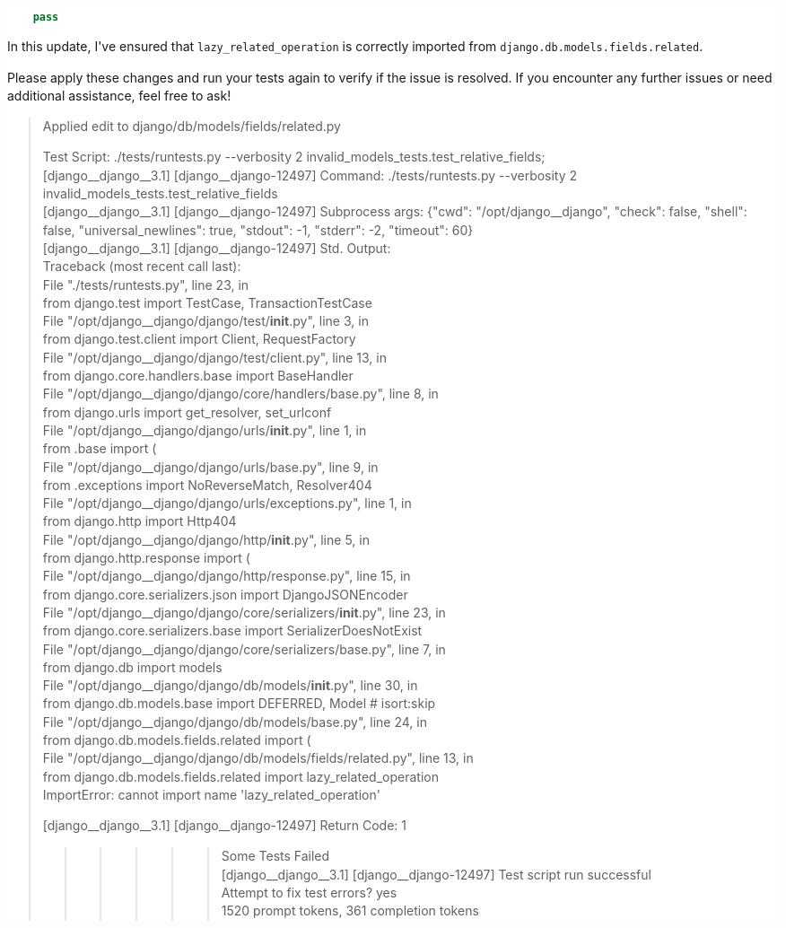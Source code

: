 ```python
    pass
```

In this update, I've ensured that `lazy_related_operation` is correctly imported from `django.db.models.fields.related`.

Please apply these changes and run your tests again to verify if the issue is resolved. If you encounter any further issues or need additional assistance, feel free to ask!

> Applied edit to django/db/models/fields/related.py  
>   
> Test Script:  ./tests/runtests.py --verbosity 2 invalid_models_tests.test_relative_fields;  
> [django__django__3.1] [django__django-12497] Command: ./tests/runtests.py --verbosity 2 invalid_models_tests.test_relative_fields   
> [django__django__3.1] [django__django-12497] Subprocess args: {"cwd": "/opt/django__django", "check": false, "shell": false, "universal_newlines": true, "stdout": -1, "stderr": -2, "timeout": 60}   
> [django__django__3.1] [django__django-12497] Std. Output:  
> Traceback (most recent call last):  
>   File "./tests/runtests.py", line 23, in <module>  
>     from django.test import TestCase, TransactionTestCase  
>   File "/opt/django__django/django/test/__init__.py", line 3, in <module>  
>     from django.test.client import Client, RequestFactory  
>   File "/opt/django__django/django/test/client.py", line 13, in <module>  
>     from django.core.handlers.base import BaseHandler  
>   File "/opt/django__django/django/core/handlers/base.py", line 8, in <module>  
>     from django.urls import get_resolver, set_urlconf  
>   File "/opt/django__django/django/urls/__init__.py", line 1, in <module>  
>     from .base import (  
>   File "/opt/django__django/django/urls/base.py", line 9, in <module>  
>     from .exceptions import NoReverseMatch, Resolver404  
>   File "/opt/django__django/django/urls/exceptions.py", line 1, in <module>  
>     from django.http import Http404  
>   File "/opt/django__django/django/http/__init__.py", line 5, in <module>  
>     from django.http.response import (  
>   File "/opt/django__django/django/http/response.py", line 15, in <module>  
>     from django.core.serializers.json import DjangoJSONEncoder  
>   File "/opt/django__django/django/core/serializers/__init__.py", line 23, in <module>  
>     from django.core.serializers.base import SerializerDoesNotExist  
>   File "/opt/django__django/django/core/serializers/base.py", line 7, in <module>  
>     from django.db import models  
>   File "/opt/django__django/django/db/models/__init__.py", line 30, in <module>  
>     from django.db.models.base import DEFERRED, Model  # isort:skip  
>   File "/opt/django__django/django/db/models/base.py", line 24, in <module>  
>     from django.db.models.fields.related import (  
>   File "/opt/django__django/django/db/models/fields/related.py", line 13, in <module>  
>     from django.db.models.fields.related import lazy_related_operation  
> ImportError: cannot import name 'lazy_related_operation'  
>    
> [django__django__3.1] [django__django-12497] Return Code: 1   
>   
> >>>>> Some Tests Failed  
> [django__django__3.1] [django__django-12497] Test script run successful   
> Attempt to fix test errors? yes  
> 1520 prompt tokens, 361 completion tokens  
